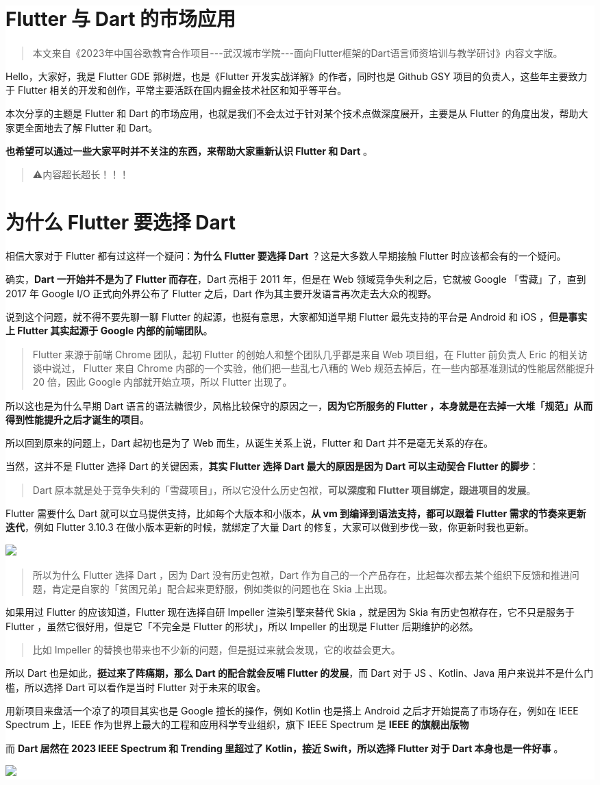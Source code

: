# Flutter 与 Dart 的市场应用

> 本文来自《2023年中国谷歌教育合作项目---武汉城市学院---面向Flutter框架的Dart语言师资培训与教学研讨》内容文字版。

Hello，大家好，我是 Flutter GDE 郭树煜，也是《Flutter 开发实战详解》的作者，同时也是 Github GSY 项目的负责人，这些年主要致力于 Flutter 相关的开发和创作，平常主要活跃在国内掘金技术社区和知乎等平台。

本次分享的主题是 Flutter 和 Dart 的市场应用，也就是我们不会太过于针对某个技术点做深度展开，主要是从 Flutter 的角度出发，帮助大家更全面地去了解 Flutter 和 Dart。

**也希望可以通过一些大家平时并不关注的东西，来帮助大家重新认识 Flutter 和 Dart** 。

> ⚠️内容超长超长！！！

# 为什么 Flutter 要选择 Dart

相信大家对于 Flutter 都有过这样一个疑问：**为什么 Flutter 要选择 Dart** ？这是大多数人早期接触 Flutter 时应该都会有的一个疑问。

确实，**Dart 一开始并不是为了 Flutter 而存在**，Dart 亮相于 2011 年，但是在 Web 领域竞争失利之后，它就被 Google 「雪藏」了，直到 2017 年 Google I/O 正式向外界公布了 Flutter 之后，Dart 作为其主要开发语言再次走去大众的视野。

说到这个问题，就不得不要先聊一聊  Flutter 的起源，也挺有意思，大家都知道早期 Flutter 最先支持的平台是 Android 和 iOS ，**但是事实上 Flutter 其实起源于 Google 内部的前端团队**。

> Flutter 来源于前端 Chrome 团队，起初 Flutter 的创始人和整个团队几乎都是来自 Web 项目组，在 Flutter 前负责人 Eric 的相关访谈中说过， Flutter 来自 Chrome 内部的一个实验，他们把一些乱七八糟的 Web 规范去掉后，在一些内部基准测试的性能居然能提升 20 倍，因此 Google 内部就开始立项，所以 Flutter 出现了。

所以这也是为什么早期 Dart 语言的语法糖很少，风格比较保守的原因之一，**因为它所服务的 Flutter ，本身就是在去掉一大堆「规范」从而得到性能提升之后才诞生的项目**。

所以回到原来的问题上，Dart 起初也是为了 Web 而生，从诞生关系上说，Flutter 和 Dart 并不是毫无关系的存在。

当然，这并不是 Flutter 选择 Dart 的关键因素，**其实 Flutter 选择 Dart 最大的原因是因为 Dart 可以主动契合 Flutter 的脚步**：

> Dart 原本就是处于竞争失利的「雪藏项目」，所以它没什么历史包袱，**可以深度和 Flutter 项目绑定，跟进项目的发展**。

Flutter 需要什么 Dart 就可以立马提供支持，比如每个大版本和小版本，**从 vm 到编译到语法支持，都可以跟着 Flutter 需求的节奏来更新迭代**，例如 Flutter 3.10.3 在做小版本更新的时候，就绑定了大量 Dart 的修复，大家可以做到步伐一致，你更新时我也更新。

![](http://img.cdn.guoshuyu.cn/20231015_WH/image1.png)

> 所以为什么 Flutter 选择 Dart ，因为 Dart 没有历史包袱，Dart 作为自己的一个产品存在，比起每次都去某个组织下反馈和推进问题，肯定是自家的「贫困兄弟」配合起来更舒服，例如类似的问题也在 Skia 上出现。

如果用过 Flutter 的应该知道，Flutter 现在选择自研 Impeller 渲染引擎来替代 Skia ，就是因为 Skia 有历史包袱存在，它不只是服务于 Flutter ，虽然它很好用，但是它「不完全是 Flutter 的形状」，所以 Impeller 的出现是 Flutter 后期维护的必然。

> 比如 Impeller 的替换也带来也不少新的问题，但是挺过来就会发现，它的收益会更大。

所以 Dart 也是如此，**挺过来了阵痛期，那么 Dart 的配合就会反哺 Flutter 的发展**，而 Dart 对于 JS 、Kotlin、Java 用户来说并不是什么门槛，所以选择 Dart 可以看作是当时 Flutter 对于未来的取舍。

用新项目来盘活一个凉了的项目其实也是 Google 擅长的操作，例如 Kotlin 也是搭上 Android 之后才开始提高了市场存在，例如在 IEEE Spectrum 上，IEEE 作为世界上最大的工程和应用科学专业组织，旗下 IEEE Spectrum 是 **IEEE 的旗舰出版物**

而 **Dart 居然在 2023 IEEE Spectrum 和 Trending 里超过了 Kotlin，接近 Swift，所以选择 Flutter 对于 Dart 本身也是一件好事** 。

![](http://img.cdn.guoshuyu.cn/20231015_WH/image2.png)
